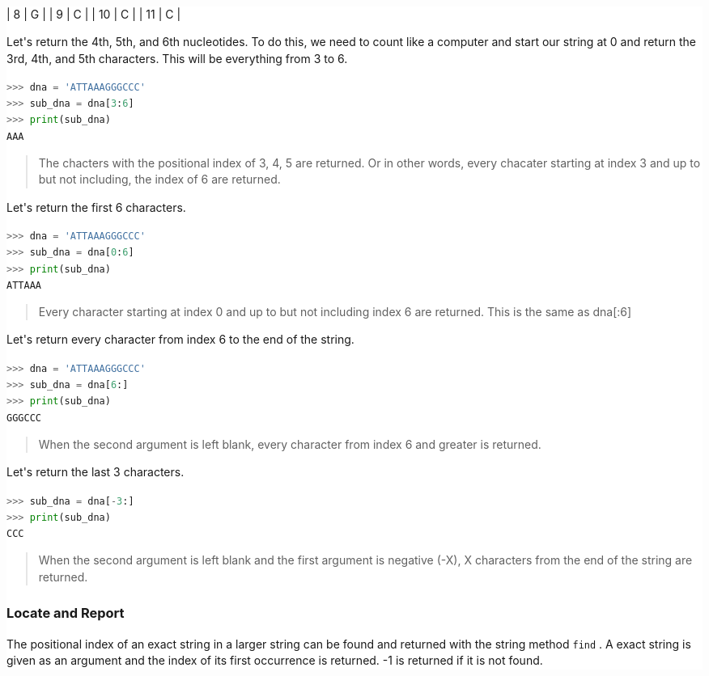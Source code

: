 | 8              | G         |
| 9              | C         |
| 10             | C         |
| 11             | C         |

Let's return the 4th, 5th, and 6th nucleotides. To do this, we need to count like a computer and start our string at 0 and return the 3rd, 4th, and 5th characters. This will be everything from 3 to 6.

```python
>>> dna = 'ATTAAAGGGCCC'
>>> sub_dna = dna[3:6]
>>> print(sub_dna)
AAA
```
> The chacters with the positional index of 3, 4, 5 are returned. Or in other words, every chacater starting at index 3 and up to but not including, the index of 6 are returned. 

Let's return the first 6 characters.
```python
>>> dna = 'ATTAAAGGGCCC'
>>> sub_dna = dna[0:6]
>>> print(sub_dna)
ATTAAA
```
> Every character starting at index 0 and up to but not including index 6 are returned. This is the same as dna[:6]

Let's return every character from index 6 to the end of the string.
```python
>>> dna = 'ATTAAAGGGCCC'
>>> sub_dna = dna[6:]
>>> print(sub_dna)
GGGCCC
```
> When the second argument is left blank, every character from index 6 and greater is returned.

Let's return the last 3 characters.
```python
>>> sub_dna = dna[-3:]
>>> print(sub_dna)
CCC
```
> When the second argument is left blank and the first argument is negative (-X), X characters from the end of the string are returned.

### Locate and Report ###

The positional index of an exact string in a larger string can be found and returned with the string method 
`find`
. A exact string is given as an argument and the index of its first occurrence is returned. -1 is returned if it is not found.
